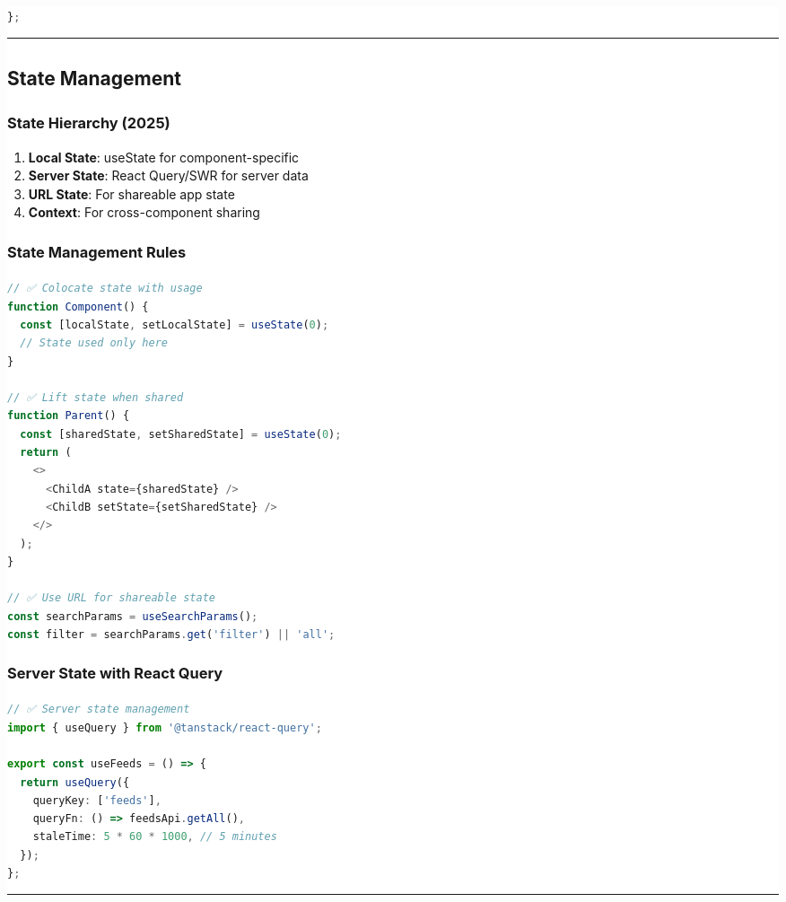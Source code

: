 ```typescript
};
```

---

## State Management

### State Hierarchy (2025)

1. **Local State**: useState for component-specific
2. **Server State**: React Query/SWR for server data
3. **URL State**: For shareable app state
4. **Context**: For cross-component sharing

### State Management Rules

```typescript
// ✅ Colocate state with usage
function Component() {
  const [localState, setLocalState] = useState(0);
  // State used only here
}

// ✅ Lift state when shared
function Parent() {
  const [sharedState, setSharedState] = useState(0);
  return (
    <>
      <ChildA state={sharedState} />
      <ChildB setState={setSharedState} />
    </>
  );
}

// ✅ Use URL for shareable state
const searchParams = useSearchParams();
const filter = searchParams.get('filter') || 'all';
```

### Server State with React Query
```typescript
// ✅ Server state management
import { useQuery } from '@tanstack/react-query';

export const useFeeds = () => {
  return useQuery({
    queryKey: ['feeds'],
    queryFn: () => feedsApi.getAll(),
    staleTime: 5 * 60 * 1000, // 5 minutes
  });
};
```

---

[1]: https://modelcontextprotocol.io/specification/draft/basic/security_best_practices?utm_source=chatgpt.com "Security Best Practices - Model Context Protocol"
[2]: https://medium.com/%40karlink/automating-web-testing-with-playwright-mcp-8d9424647817?utm_source=chatgpt.com "Automating Web Testing with Playwright MCP | by Karlin K - Medium"
[3]: https://en.wikipedia.org/wiki/Model_Context_Protocol?utm_source=chatgpt.com "Model Context Protocol"
[4]: https://medium.com/%40karlink/automating-web-testing-with-playwright-mcp-8d9424647817 "Automating Web Testing with Playwright MCP | by Karlin K | May, 2025 | Medium"